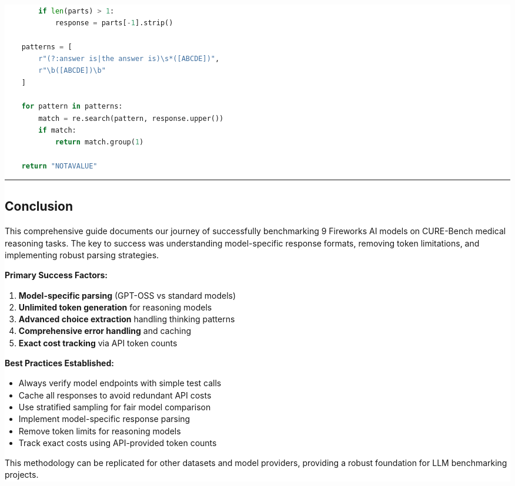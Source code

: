 ```python
        if len(parts) > 1:
            response = parts[-1].strip()
    
    patterns = [
        r"(?:answer is|the answer is)\s*([ABCDE])",
        r"\b([ABCDE])\b"
    ]
    
    for pattern in patterns:
        match = re.search(pattern, response.upper())
        if match:
            return match.group(1)
    
    return "NOTAVALUE"
```

---

## Conclusion

This comprehensive guide documents our journey of successfully benchmarking 9 Fireworks AI models on CURE-Bench medical reasoning tasks. The key to success was understanding model-specific response formats, removing token limitations, and implementing robust parsing strategies.

**Primary Success Factors:**
1. **Model-specific parsing** (GPT-OSS vs standard models)
2. **Unlimited token generation** for reasoning models  
3. **Advanced choice extraction** handling thinking patterns
4. **Comprehensive error handling** and caching
5. **Exact cost tracking** via API token counts

**Best Practices Established:**
- Always verify model endpoints with simple test calls
- Cache all responses to avoid redundant API costs
- Use stratified sampling for fair model comparison
- Implement model-specific response parsing
- Remove token limits for reasoning models
- Track exact costs using API-provided token counts

This methodology can be replicated for other datasets and model providers, providing a robust foundation for LLM benchmarking projects.




